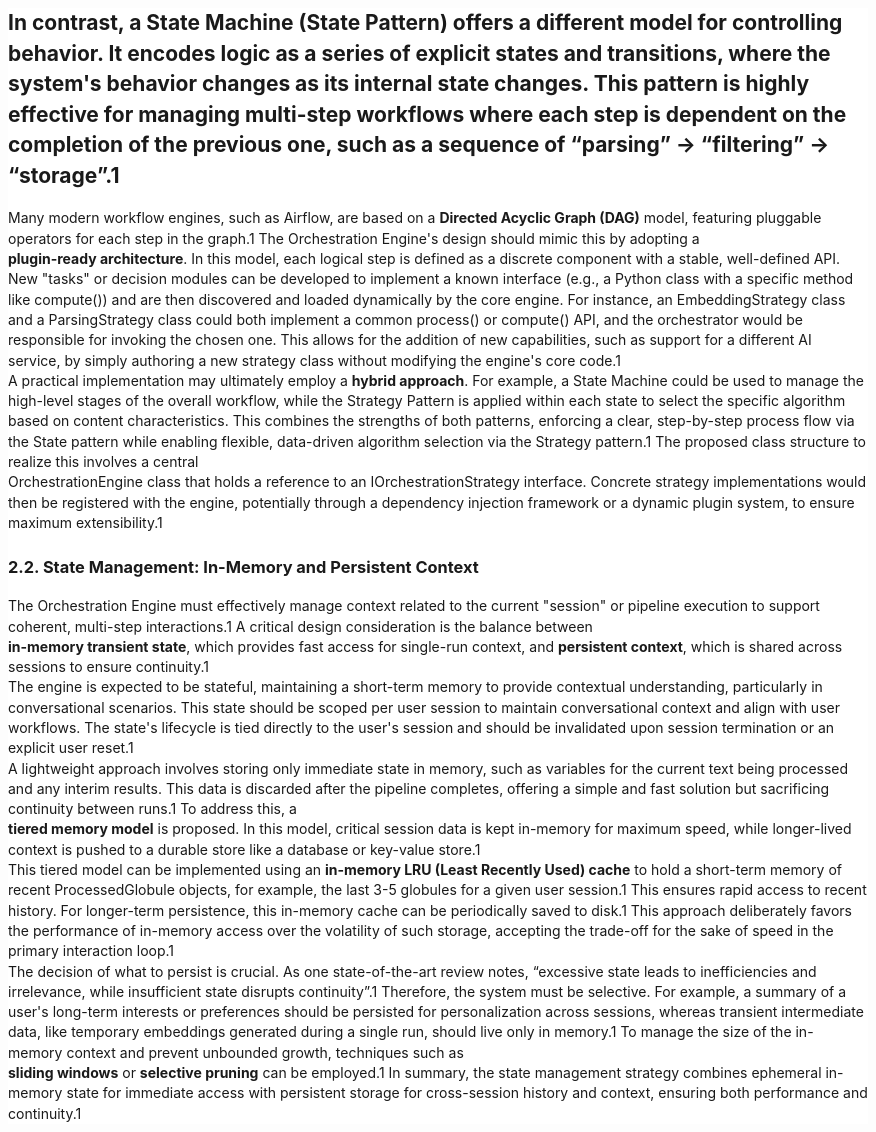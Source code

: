 In contrast, a **State Machine (State Pattern)** offers a different model for controlling behavior. It encodes logic as a series of explicit states and transitions, where the system's behavior changes as its internal state changes. This pattern is highly effective for managing multi-step workflows where each step is dependent on the completion of the previous one, such as a sequence of “parsing” → “filtering” → “storage”.1  
---

Many modern workflow engines, such as Airflow, are based on a **Directed Acyclic Graph (DAG)** model, featuring pluggable operators for each step in the graph.1 The Orchestration Engine's design should mimic this by adopting a  
**plugin-ready architecture**. In this model, each logical step is defined as a discrete component with a stable, well-defined API. New "tasks" or decision modules can be developed to implement a known interface (e.g., a Python class with a specific method like compute()) and are then discovered and loaded dynamically by the core engine. For instance, an EmbeddingStrategy class and a ParsingStrategy class could both implement a common process() or compute() API, and the orchestrator would be responsible for invoking the chosen one. This allows for the addition of new capabilities, such as support for a different AI service, by simply authoring a new strategy class without modifying the engine's core code.1  
A practical implementation may ultimately employ a **hybrid approach**. For example, a State Machine could be used to manage the high-level stages of the overall workflow, while the Strategy Pattern is applied within each state to select the specific algorithm based on content characteristics. This combines the strengths of both patterns, enforcing a clear, step-by-step process flow via the State pattern while enabling flexible, data-driven algorithm selection via the Strategy pattern.1 The proposed class structure to realize this involves a central  
OrchestrationEngine class that holds a reference to an IOrchestrationStrategy interface. Concrete strategy implementations would then be registered with the engine, potentially through a dependency injection framework or a dynamic plugin system, to ensure maximum extensibility.1

### **2.2. State Management: In-Memory and Persistent Context**

The Orchestration Engine must effectively manage context related to the current "session" or pipeline execution to support coherent, multi-step interactions.1 A critical design consideration is the balance between  
**in-memory transient state**, which provides fast access for single-run context, and **persistent context**, which is shared across sessions to ensure continuity.1  
The engine is expected to be stateful, maintaining a short-term memory to provide contextual understanding, particularly in conversational scenarios. This state should be scoped per user session to maintain conversational context and align with user workflows. The state's lifecycle is tied directly to the user's session and should be invalidated upon session termination or an explicit user reset.1  
A lightweight approach involves storing only immediate state in memory, such as variables for the current text being processed and any interim results. This data is discarded after the pipeline completes, offering a simple and fast solution but sacrificing continuity between runs.1 To address this, a  
**tiered memory model** is proposed. In this model, critical session data is kept in-memory for maximum speed, while longer-lived context is pushed to a durable store like a database or key-value store.1  
This tiered model can be implemented using an **in-memory LRU (Least Recently Used) cache** to hold a short-term memory of recent ProcessedGlobule objects, for example, the last 3-5 globules for a given user session.1 This ensures rapid access to recent history. For longer-term persistence, this in-memory cache can be periodically saved to disk.1 This approach deliberately favors the performance of in-memory access over the volatility of such storage, accepting the trade-off for the sake of speed in the primary interaction loop.1  
The decision of what to persist is crucial. As one state-of-the-art review notes, “excessive state leads to inefficiencies and irrelevance, while insufficient state disrupts continuity”.1 Therefore, the system must be selective. For example, a summary of a user's long-term interests or preferences should be persisted for personalization across sessions, whereas transient intermediate data, like temporary embeddings generated during a single run, should live only in memory.1 To manage the size of the in-memory context and prevent unbounded growth, techniques such as  
**sliding windows** or **selective pruning** can be employed.1 In summary, the state management strategy combines ephemeral in-memory state for immediate access with persistent storage for cross-session history and context, ensuring both performance and continuity.1
